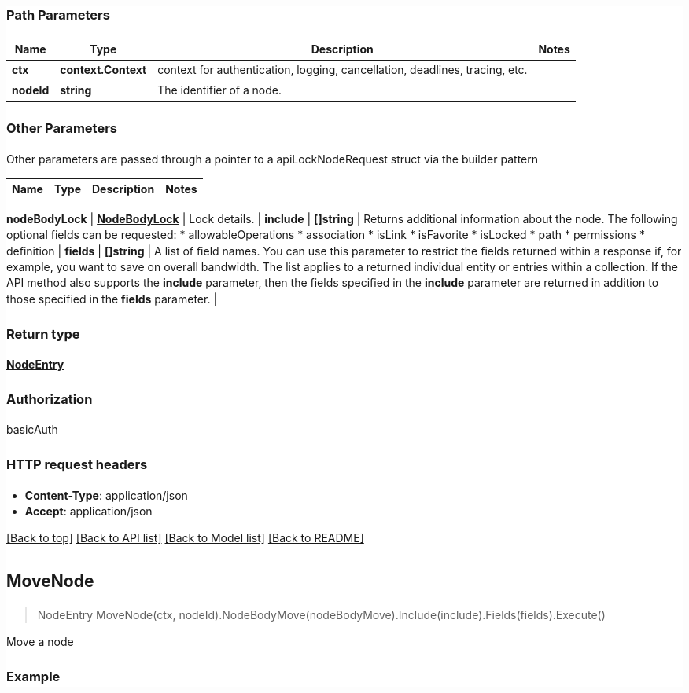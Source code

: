 ### Path Parameters


Name | Type | Description  | Notes
------------- | ------------- | ------------- | -------------
**ctx** | **context.Context** | context for authentication, logging, cancellation, deadlines, tracing, etc.
**nodeId** | **string** | The identifier of a node. | 

### Other Parameters

Other parameters are passed through a pointer to a apiLockNodeRequest struct via the builder pattern


Name | Type | Description  | Notes
------------- | ------------- | ------------- | -------------

 **nodeBodyLock** | [**NodeBodyLock**](NodeBodyLock.md) | Lock details. | 
 **include** | **[]string** | Returns additional information about the node. The following optional fields can be requested: * allowableOperations * association * isLink * isFavorite * isLocked * path * permissions * definition  | 
 **fields** | **[]string** | A list of field names.  You can use this parameter to restrict the fields returned within a response if, for example, you want to save on overall bandwidth.  The list applies to a returned individual entity or entries within a collection.  If the API method also supports the **include** parameter, then the fields specified in the **include** parameter are returned in addition to those specified in the **fields** parameter.  | 

### Return type

[**NodeEntry**](NodeEntry.md)

### Authorization

[basicAuth](../README.md#basicAuth)

### HTTP request headers

- **Content-Type**: application/json
- **Accept**: application/json

[[Back to top]](#) [[Back to API list]](../README.md#documentation-for-api-endpoints)
[[Back to Model list]](../README.md#documentation-for-models)
[[Back to README]](../README.md)


## MoveNode

> NodeEntry MoveNode(ctx, nodeId).NodeBodyMove(nodeBodyMove).Include(include).Fields(fields).Execute()

Move a node



### Example
